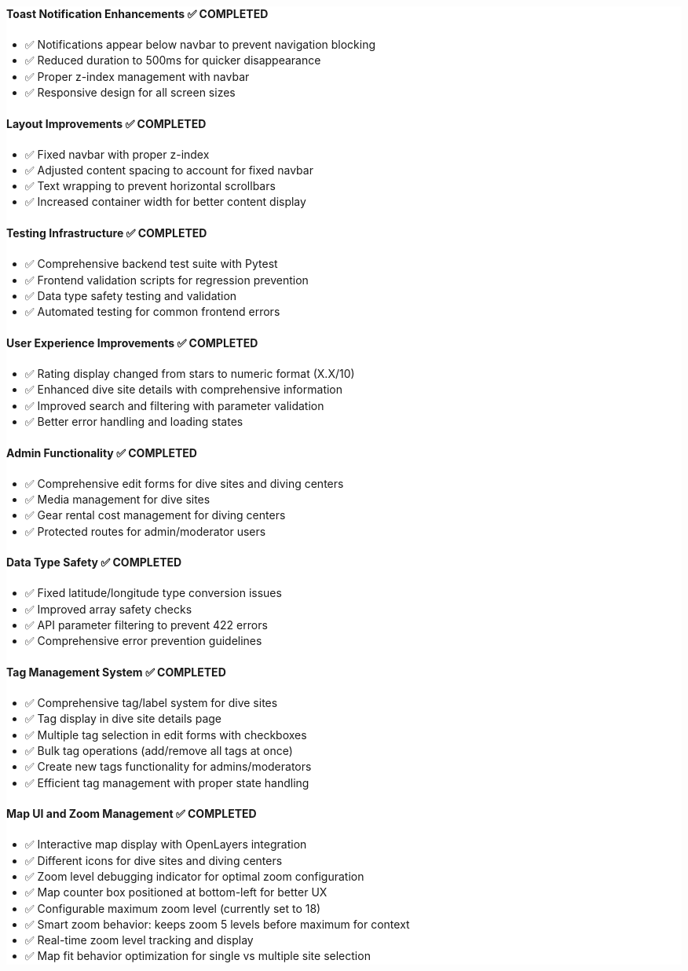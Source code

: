 #### **Toast Notification Enhancements ✅ COMPLETED**
* ✅ Notifications appear below navbar to prevent navigation blocking
* ✅ Reduced duration to 500ms for quicker disappearance
* ✅ Proper z-index management with navbar
* ✅ Responsive design for all screen sizes

#### **Layout Improvements ✅ COMPLETED**
* ✅ Fixed navbar with proper z-index
* ✅ Adjusted content spacing to account for fixed navbar
* ✅ Text wrapping to prevent horizontal scrollbars
* ✅ Increased container width for better content display

#### **Testing Infrastructure ✅ COMPLETED**
* ✅ Comprehensive backend test suite with Pytest
* ✅ Frontend validation scripts for regression prevention
* ✅ Data type safety testing and validation
* ✅ Automated testing for common frontend errors

#### **User Experience Improvements ✅ COMPLETED**
* ✅ Rating display changed from stars to numeric format (X.X/10)
* ✅ Enhanced dive site details with comprehensive information
* ✅ Improved search and filtering with parameter validation
* ✅ Better error handling and loading states

#### **Admin Functionality ✅ COMPLETED**
* ✅ Comprehensive edit forms for dive sites and diving centers
* ✅ Media management for dive sites
* ✅ Gear rental cost management for diving centers
* ✅ Protected routes for admin/moderator users

#### **Data Type Safety ✅ COMPLETED**
* ✅ Fixed latitude/longitude type conversion issues
* ✅ Improved array safety checks
* ✅ API parameter filtering to prevent 422 errors
* ✅ Comprehensive error prevention guidelines

#### **Tag Management System ✅ COMPLETED**
* ✅ Comprehensive tag/label system for dive sites
* ✅ Tag display in dive site details page
* ✅ Multiple tag selection in edit forms with checkboxes
* ✅ Bulk tag operations (add/remove all tags at once)
* ✅ Create new tags functionality for admins/moderators
* ✅ Efficient tag management with proper state handling

#### **Map UI and Zoom Management ✅ COMPLETED**
* ✅ Interactive map display with OpenLayers integration
* ✅ Different icons for dive sites and diving centers
* ✅ Zoom level debugging indicator for optimal zoom configuration
* ✅ Map counter box positioned at bottom-left for better UX
* ✅ Configurable maximum zoom level (currently set to 18)
* ✅ Smart zoom behavior: keeps zoom 5 levels before maximum for context
* ✅ Real-time zoom level tracking and display
* ✅ Map fit behavior optimization for single vs multiple site selection
